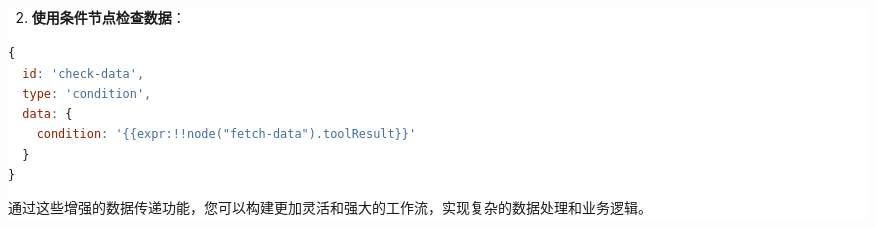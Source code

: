 2. **使用条件节点检查数据**：
```javascript
{
  id: 'check-data',
  type: 'condition',
  data: {
    condition: '{{expr:!!node("fetch-data").toolResult}}'
  }
}
```

通过这些增强的数据传递功能，您可以构建更加灵活和强大的工作流，实现复杂的数据处理和业务逻辑。 